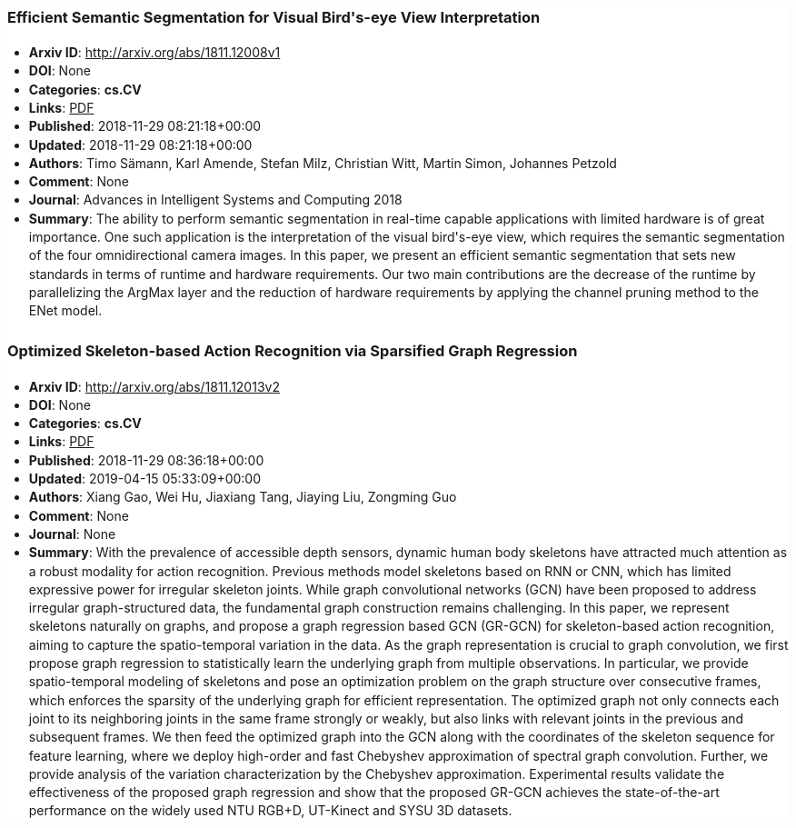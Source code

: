 ### Efficient Semantic Segmentation for Visual Bird's-eye View Interpretation
- **Arxiv ID**: http://arxiv.org/abs/1811.12008v1
- **DOI**: None
- **Categories**: **cs.CV**
- **Links**: [PDF](http://arxiv.org/pdf/1811.12008v1)
- **Published**: 2018-11-29 08:21:18+00:00
- **Updated**: 2018-11-29 08:21:18+00:00
- **Authors**: Timo Sämann, Karl Amende, Stefan Milz, Christian Witt, Martin Simon, Johannes Petzold
- **Comment**: None
- **Journal**: Advances in Intelligent Systems and Computing 2018
- **Summary**: The ability to perform semantic segmentation in real-time capable applications with limited hardware is of great importance. One such application is the interpretation of the visual bird's-eye view, which requires the semantic segmentation of the four omnidirectional camera images. In this paper, we present an efficient semantic segmentation that sets new standards in terms of runtime and hardware requirements. Our two main contributions are the decrease of the runtime by parallelizing the ArgMax layer and the reduction of hardware requirements by applying the channel pruning method to the ENet model.



### Optimized Skeleton-based Action Recognition via Sparsified Graph Regression
- **Arxiv ID**: http://arxiv.org/abs/1811.12013v2
- **DOI**: None
- **Categories**: **cs.CV**
- **Links**: [PDF](http://arxiv.org/pdf/1811.12013v2)
- **Published**: 2018-11-29 08:36:18+00:00
- **Updated**: 2019-04-15 05:33:09+00:00
- **Authors**: Xiang Gao, Wei Hu, Jiaxiang Tang, Jiaying Liu, Zongming Guo
- **Comment**: None
- **Journal**: None
- **Summary**: With the prevalence of accessible depth sensors, dynamic human body skeletons have attracted much attention as a robust modality for action recognition. Previous methods model skeletons based on RNN or CNN, which has limited expressive power for irregular skeleton joints. While graph convolutional networks (GCN) have been proposed to address irregular graph-structured data, the fundamental graph construction remains challenging. In this paper, we represent skeletons naturally on graphs, and propose a graph regression based GCN (GR-GCN) for skeleton-based action recognition, aiming to capture the spatio-temporal variation in the data. As the graph representation is crucial to graph convolution, we first propose graph regression to statistically learn the underlying graph from multiple observations. In particular, we provide spatio-temporal modeling of skeletons and pose an optimization problem on the graph structure over consecutive frames, which enforces the sparsity of the underlying graph for efficient representation. The optimized graph not only connects each joint to its neighboring joints in the same frame strongly or weakly, but also links with relevant joints in the previous and subsequent frames. We then feed the optimized graph into the GCN along with the coordinates of the skeleton sequence for feature learning, where we deploy high-order and fast Chebyshev approximation of spectral graph convolution. Further, we provide analysis of the variation characterization by the Chebyshev approximation. Experimental results validate the effectiveness of the proposed graph regression and show that the proposed GR-GCN achieves the state-of-the-art performance on the widely used NTU RGB+D, UT-Kinect and SYSU 3D datasets.
